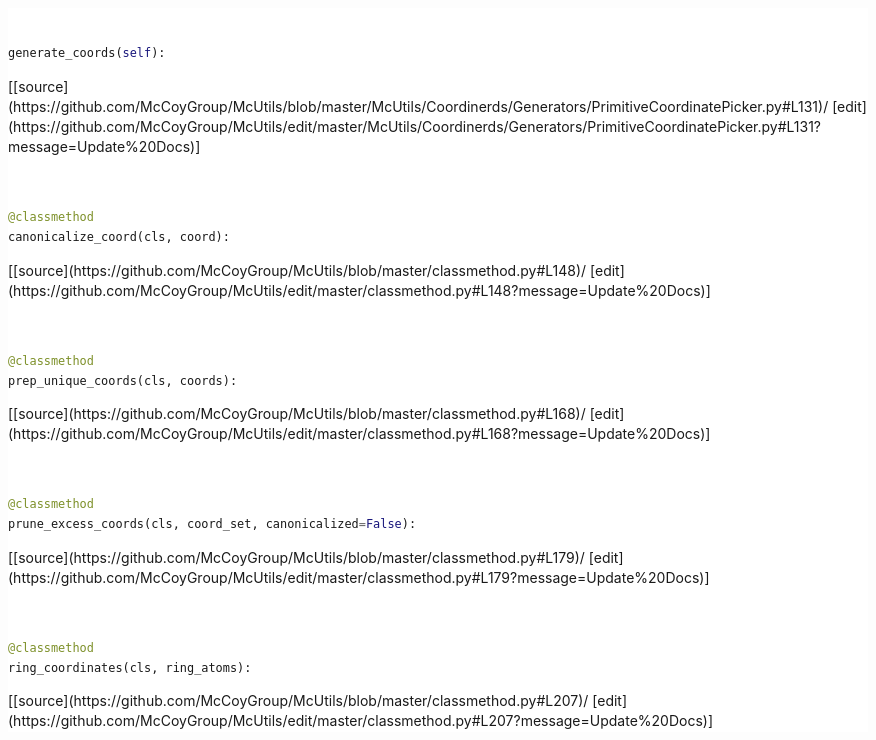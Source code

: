 
<a id="McUtils.Coordinerds.Generators.PrimitiveCoordinatePicker.generate_coords" class="docs-object-method">&nbsp;</a> 
```python
generate_coords(self): 
```
<div class="docs-source-link" markdown="1">
[[source](https://github.com/McCoyGroup/McUtils/blob/master/McUtils/Coordinerds/Generators/PrimitiveCoordinatePicker.py#L131)/
[edit](https://github.com/McCoyGroup/McUtils/edit/master/McUtils/Coordinerds/Generators/PrimitiveCoordinatePicker.py#L131?message=Update%20Docs)]
</div>


<a id="McUtils.Coordinerds.Generators.PrimitiveCoordinatePicker.canonicalize_coord" class="docs-object-method">&nbsp;</a> 
```python
@classmethod
canonicalize_coord(cls, coord): 
```
<div class="docs-source-link" markdown="1">
[[source](https://github.com/McCoyGroup/McUtils/blob/master/classmethod.py#L148)/
[edit](https://github.com/McCoyGroup/McUtils/edit/master/classmethod.py#L148?message=Update%20Docs)]
</div>


<a id="McUtils.Coordinerds.Generators.PrimitiveCoordinatePicker.prep_unique_coords" class="docs-object-method">&nbsp;</a> 
```python
@classmethod
prep_unique_coords(cls, coords): 
```
<div class="docs-source-link" markdown="1">
[[source](https://github.com/McCoyGroup/McUtils/blob/master/classmethod.py#L168)/
[edit](https://github.com/McCoyGroup/McUtils/edit/master/classmethod.py#L168?message=Update%20Docs)]
</div>


<a id="McUtils.Coordinerds.Generators.PrimitiveCoordinatePicker.prune_excess_coords" class="docs-object-method">&nbsp;</a> 
```python
@classmethod
prune_excess_coords(cls, coord_set, canonicalized=False): 
```
<div class="docs-source-link" markdown="1">
[[source](https://github.com/McCoyGroup/McUtils/blob/master/classmethod.py#L179)/
[edit](https://github.com/McCoyGroup/McUtils/edit/master/classmethod.py#L179?message=Update%20Docs)]
</div>


<a id="McUtils.Coordinerds.Generators.PrimitiveCoordinatePicker.ring_coordinates" class="docs-object-method">&nbsp;</a> 
```python
@classmethod
ring_coordinates(cls, ring_atoms): 
```
<div class="docs-source-link" markdown="1">
[[source](https://github.com/McCoyGroup/McUtils/blob/master/classmethod.py#L207)/
[edit](https://github.com/McCoyGroup/McUtils/edit/master/classmethod.py#L207?message=Update%20Docs)]
</div>
